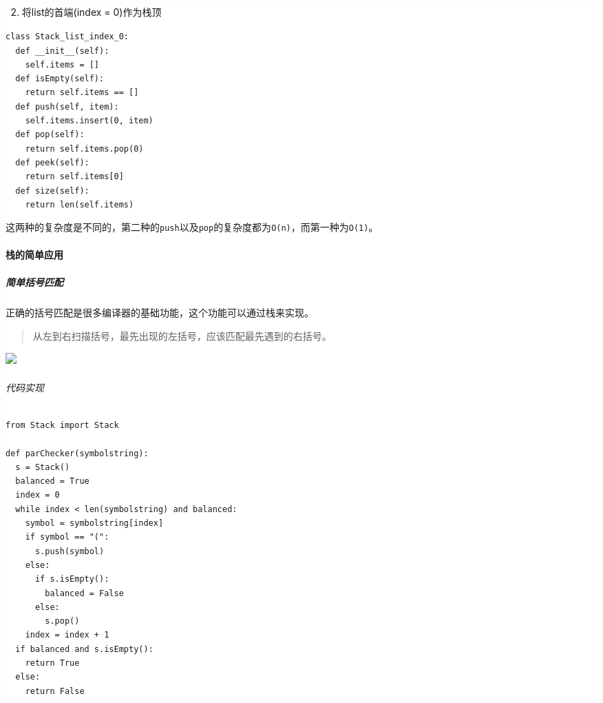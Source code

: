 2.  将list的首端(index = 0)作为栈顶

``` {.python}
class Stack_list_index_0:
  def __init__(self):
    self.items = []
  def isEmpty(self):
    return self.items == []
  def push(self, item):
    self.items.insert(0, item)
  def pop(self):
    return self.items.pop(0)
  def peek(self):
    return self.items[0]
  def size(self):
    return len(self.items)
```

这两种的复杂度是不同的，第二种的`push`以及`pop`的复杂度都为`O(n)`，而第一种为`O(1)`。

#### 栈的简单应用

##### 简单括号匹配

正确的括号匹配是很多编译器的基础功能，这个功能可以通过栈来实现。

> 从左到右扫描括号，最先出现的左括号，应该匹配最先遇到的右括号。

![](%E6%95%B0%E6%8D%AE%E7%BB%93%E6%9E%84.assets/20210316204158.png)

###### 代码实现


``` {.python}
from Stack import Stack

def parChecker(symbolstring):
  s = Stack()
  balanced = True
  index = 0
  while index < len(symbolstring) and balanced:
    symbol = symbolstring[index]
    if symbol == "(":
      s.push(symbol)
    else:
      if s.isEmpty():
        balanced = False
      else:
        s.pop()
    index = index + 1
  if balanced and s.isEmpty():
    return True
  else:
    return False
```
